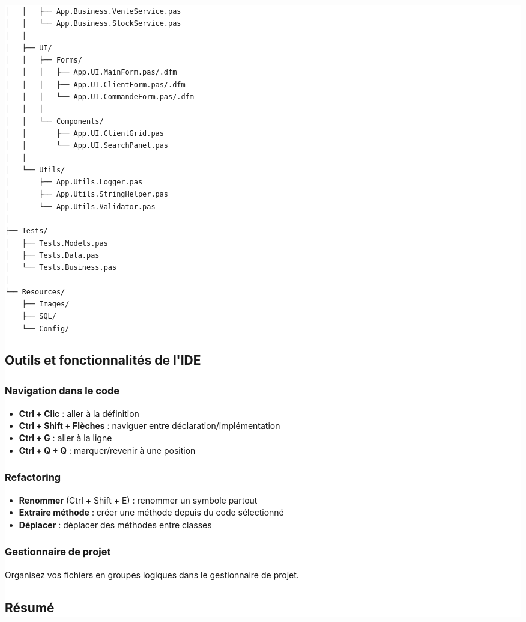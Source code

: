 ```
│   │   ├── App.Business.VenteService.pas
│   │   └── App.Business.StockService.pas
│   │
│   ├── UI/
│   │   ├── Forms/
│   │   │   ├── App.UI.MainForm.pas/.dfm
│   │   │   ├── App.UI.ClientForm.pas/.dfm
│   │   │   └── App.UI.CommandeForm.pas/.dfm
│   │   │
│   │   └── Components/
│   │       ├── App.UI.ClientGrid.pas
│   │       └── App.UI.SearchPanel.pas
│   │
│   └── Utils/
│       ├── App.Utils.Logger.pas
│       ├── App.Utils.StringHelper.pas
│       └── App.Utils.Validator.pas
│
├── Tests/
│   ├── Tests.Models.pas
│   ├── Tests.Data.pas
│   └── Tests.Business.pas
│
└── Resources/
    ├── Images/
    ├── SQL/
    └── Config/
```

## Outils et fonctionnalités de l'IDE

### Navigation dans le code

- **Ctrl + Clic** : aller à la définition
- **Ctrl + Shift + Flèches** : naviguer entre déclaration/implémentation
- **Ctrl + G** : aller à la ligne
- **Ctrl + Q + Q** : marquer/revenir à une position

### Refactoring

- **Renommer** (Ctrl + Shift + E) : renommer un symbole partout
- **Extraire méthode** : créer une méthode depuis du code sélectionné
- **Déplacer** : déplacer des méthodes entre classes

### Gestionnaire de projet

Organisez vos fichiers en groupes logiques dans le gestionnaire de projet.

## Résumé

